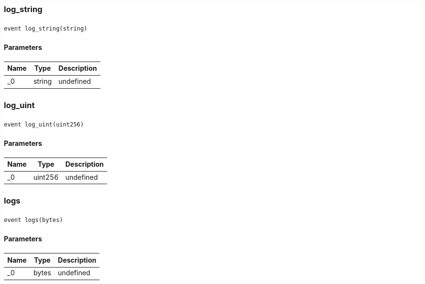 ### log_string

```solidity
event log_string(string)
```

#### Parameters

| Name | Type   | Description |
| ---- | ------ | ----------- |
| \_0  | string | undefined   |

### log_uint

```solidity
event log_uint(uint256)
```

#### Parameters

| Name | Type    | Description |
| ---- | ------- | ----------- |
| \_0  | uint256 | undefined   |

### logs

```solidity
event logs(bytes)
```

#### Parameters

| Name | Type  | Description |
| ---- | ----- | ----------- |
| \_0  | bytes | undefined   |
